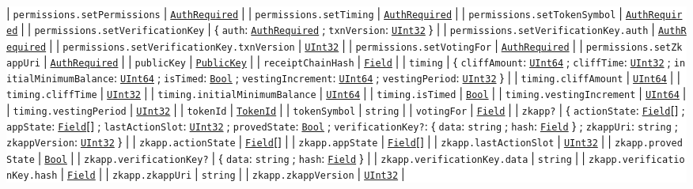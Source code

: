 | `permissions.setPermissions` | [`AuthRequired`](Types.md#authrequired-1) |
| `permissions.setTiming` | [`AuthRequired`](Types.md#authrequired-1) |
| `permissions.setTokenSymbol` | [`AuthRequired`](Types.md#authrequired-1) |
| `permissions.setVerificationKey` | \{ `auth`: [`AuthRequired`](Types.md#authrequired-1) ; `txnVersion`: [`UInt32`](../classes/UInt32.md)  } |
| `permissions.setVerificationKey.auth` | [`AuthRequired`](Types.md#authrequired-1) |
| `permissions.setVerificationKey.txnVersion` | [`UInt32`](../classes/UInt32.md) |
| `permissions.setVotingFor` | [`AuthRequired`](Types.md#authrequired-1) |
| `permissions.setZkappUri` | [`AuthRequired`](Types.md#authrequired-1) |
| `publicKey` | [`PublicKey`](../classes/Types.PublicKey.md) |
| `receiptChainHash` | [`Field`](../modules.md#field-1) |
| `timing` | \{ `cliffAmount`: [`UInt64`](../classes/UInt64.md) ; `cliffTime`: [`UInt32`](../classes/UInt32.md) ; `initialMinimumBalance`: [`UInt64`](../classes/UInt64.md) ; `isTimed`: [`Bool`](../modules.md#bool-1) ; `vestingIncrement`: [`UInt64`](../classes/UInt64.md) ; `vestingPeriod`: [`UInt32`](../classes/UInt32.md)  } |
| `timing.cliffAmount` | [`UInt64`](../classes/UInt64.md) |
| `timing.cliffTime` | [`UInt32`](../classes/UInt32.md) |
| `timing.initialMinimumBalance` | [`UInt64`](../classes/UInt64.md) |
| `timing.isTimed` | [`Bool`](../modules.md#bool-1) |
| `timing.vestingIncrement` | [`UInt64`](../classes/UInt64.md) |
| `timing.vestingPeriod` | [`UInt32`](../classes/UInt32.md) |
| `tokenId` | [`TokenId`](Types.md#tokenid-1) |
| `tokenSymbol` | `string` |
| `votingFor` | [`Field`](../modules.md#field-1) |
| `zkapp?` | \{ `actionState`: [`Field`](../modules.md#field-1)[] ; `appState`: [`Field`](../modules.md#field-1)[] ; `lastActionSlot`: [`UInt32`](../classes/UInt32.md) ; `provedState`: [`Bool`](../modules.md#bool-1) ; `verificationKey?`: \{ `data`: `string` ; `hash`: [`Field`](../modules.md#field-1)  } ; `zkappUri`: `string` ; `zkappVersion`: [`UInt32`](../classes/UInt32.md)  } |
| `zkapp.actionState` | [`Field`](../modules.md#field-1)[] |
| `zkapp.appState` | [`Field`](../modules.md#field-1)[] |
| `zkapp.lastActionSlot` | [`UInt32`](../classes/UInt32.md) |
| `zkapp.provedState` | [`Bool`](../modules.md#bool-1) |
| `zkapp.verificationKey?` | \{ `data`: `string` ; `hash`: [`Field`](../modules.md#field-1)  } |
| `zkapp.verificationKey.data` | `string` |
| `zkapp.verificationKey.hash` | [`Field`](../modules.md#field-1) |
| `zkapp.zkappUri` | `string` |
| `zkapp.zkappVersion` | [`UInt32`](../classes/UInt32.md) |
